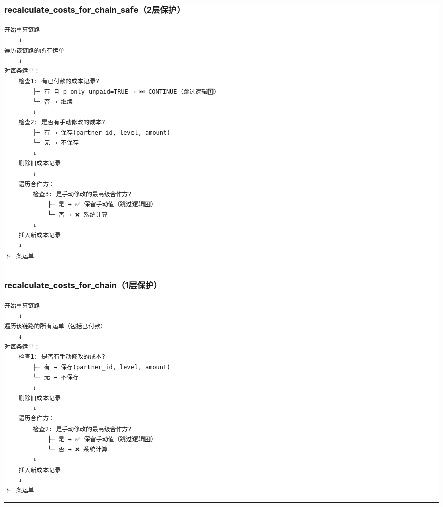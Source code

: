 
### recalculate_costs_for_chain_safe（2层保护）

```
开始重算链路
    ↓
遍历该链路的所有运单
    ↓
对每条运单：
    检查1: 有已付款的成本记录?
        ├─ 有 且 p_only_unpaid=TRUE → ⏭️ CONTINUE（跳过逻辑1️⃣）
        └─ 否 → 继续
        ↓
    检查2: 是否有手动修改的成本?
        ├─ 有 → 保存(partner_id, level, amount)
        └─ 无 → 不保存
        ↓
    删除旧成本记录
        ↓
    遍历合作方：
        检查3: 是手动修改的最高级合作方?
            ├─ 是 → ✅ 保留手动值（跳过逻辑4️⃣）
            └─ 否 → ❌ 系统计算
        ↓
    插入新成本记录
    ↓
下一条运单
```

---

### recalculate_costs_for_chain（1层保护）

```
开始重算链路
    ↓
遍历该链路的所有运单（包括已付款）
    ↓
对每条运单：
    检查1: 是否有手动修改的成本?
        ├─ 有 → 保存(partner_id, level, amount)
        └─ 无 → 不保存
        ↓
    删除旧成本记录
        ↓
    遍历合作方：
        检查2: 是手动修改的最高级合作方?
            ├─ 是 → ✅ 保留手动值（跳过逻辑4️⃣）
            └─ 否 → ❌ 系统计算
        ↓
    插入新成本记录
    ↓
下一条运单
```

---